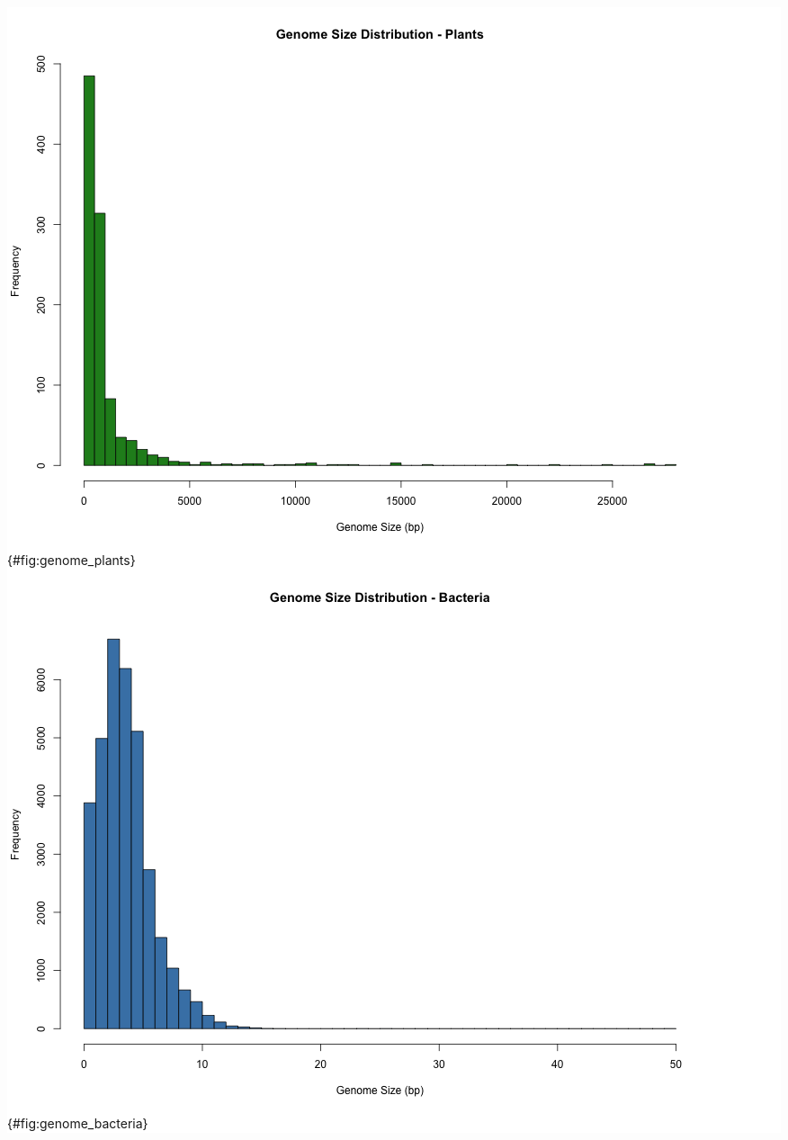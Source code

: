 ![Genome length distribution in plants.](images/genome_length_plants.png){#fig:genome_plants}
![Genome length distribution in bacteria.](images/genome_length_bacteria.png){#fig:genome_bacteria}
